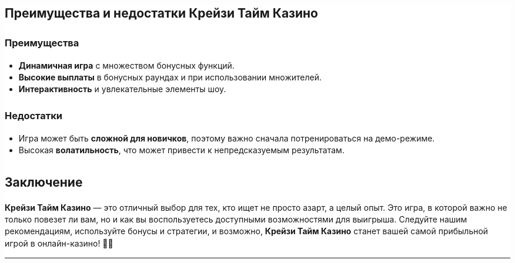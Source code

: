 ## Преимущества и недостатки Крейзи Тайм Казино

### Преимущества

- **Динамичная игра** с множеством бонусных функций.
- **Высокие выплаты** в бонусных раундах и при использовании множителей.
- **Интерактивность** и увлекательные элементы шоу.

### Недостатки

- Игра может быть **сложной для новичков**, поэтому важно сначала потренироваться на демо-режиме.
- Высокая **волатильность**, что может привести к непредсказуемым результатам.

## Заключение

**Крейзи Тайм Казино** — это отличный выбор для тех, кто ищет не просто азарт, а целый опыт. Это игра, в которой важно не только повезет ли вам, но и как вы воспользуетесь доступными возможностями для выигрыша. Следуйте нашим рекомендациям, используйте бонусы и стратегии, и возможно, **Крейзи Тайм Казино** станет вашей самой прибыльной игрой в онлайн-казино! 🎉🍀

---

